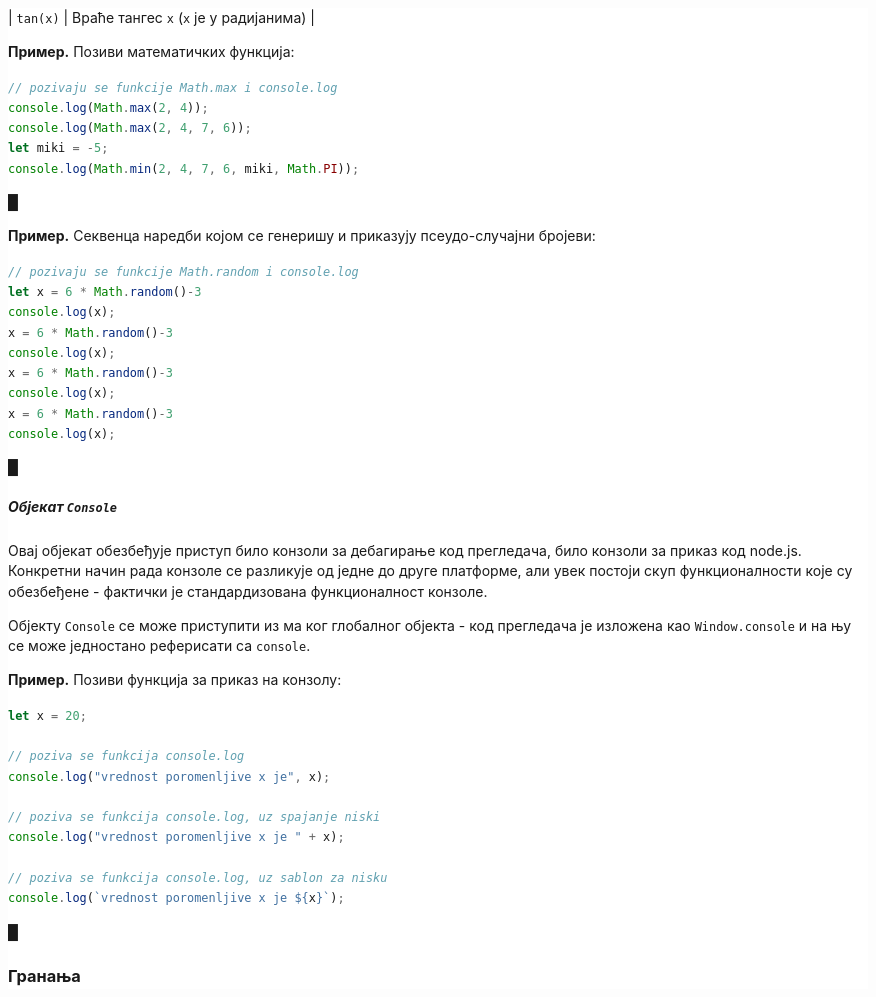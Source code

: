 | `tan(x)`          | Враће тангес `x`  (`x` је у радијанима)   |

**Пример.** Позиви математичких функција:

```js
// pozivaju se funkcije Math.max i console.log
console.log(Math.max(2, 4));
console.log(Math.max(2, 4, 7, 6));
let miki = -5;
console.log(Math.min(2, 4, 7, 6, miki, Math.PI));
```

&#9608;

**Пример.** Секвенца наредби којом се генеришу и приказују псеудо-случајни бројеви:

```js
// pozivaju se funkcije Math.random i console.log
let x = 6 * Math.random()-3
console.log(x);
x = 6 * Math.random()-3
console.log(x);
x = 6 * Math.random()-3
console.log(x);
x = 6 * Math.random()-3
console.log(x);
```

&#9608;

##### Објекат `Console`

Oвај објекат обезбеђује приступ било конзоли за дебагирање код прегледача, било конзоли за приказ код node.js. Конкретни начин рада конзоле се разликује од једне до друге платформе, али увек постоји скуп функционалности које су обезбеђене - фактички је стандардизована функционалност конзоле.

Објекту `Console` се може приступити из ма ког глобалног објекта - код прегледача је изложена као `Window.console`  и на њу се може једностано реферисати са `console`.

**Пример.** Позиви функцијa за приказ на конзолу:

```js
let x = 20;

// poziva se funkcija console.log
console.log("vrednost poromenljive x je", x);

// poziva se funkcija console.log, uz spajanje niski
console.log("vrednost poromenljive x je " + x);

// poziva se funkcija console.log, uz sablon za nisku
console.log(`vrednost poromenljive x je ${x}`);
```

&#9608;

### Гранања
